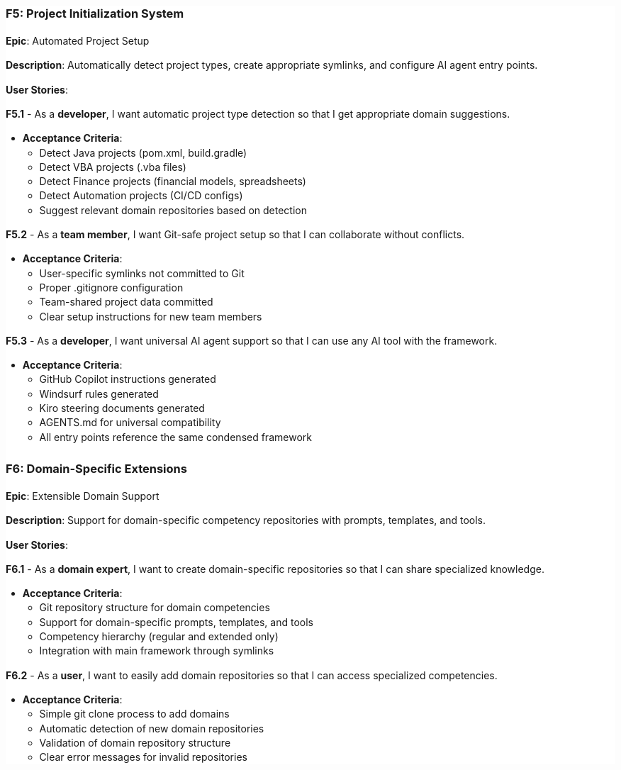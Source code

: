 ### F5: Project Initialization System
**Epic**: Automated Project Setup

**Description**: Automatically detect project types, create appropriate symlinks, and configure AI agent entry points.

**User Stories**:

**F5.1** - As a **developer**, I want automatic project type detection so that I get appropriate domain suggestions.
- **Acceptance Criteria**:
  - Detect Java projects (pom.xml, build.gradle)
  - Detect VBA projects (.vba files)
  - Detect Finance projects (financial models, spreadsheets)
  - Detect Automation projects (CI/CD configs)
  - Suggest relevant domain repositories based on detection

**F5.2** - As a **team member**, I want Git-safe project setup so that I can collaborate without conflicts.
- **Acceptance Criteria**:
  - User-specific symlinks not committed to Git
  - Proper .gitignore configuration
  - Team-shared project data committed
  - Clear setup instructions for new team members

**F5.3** - As a **developer**, I want universal AI agent support so that I can use any AI tool with the framework.
- **Acceptance Criteria**:
  - GitHub Copilot instructions generated
  - Windsurf rules generated
  - Kiro steering documents generated
  - AGENTS.md for universal compatibility
  - All entry points reference the same condensed framework

### F6: Domain-Specific Extensions
**Epic**: Extensible Domain Support

**Description**: Support for domain-specific competency repositories with prompts, templates, and tools.

**User Stories**:

**F6.1** - As a **domain expert**, I want to create domain-specific repositories so that I can share specialized knowledge.
- **Acceptance Criteria**:
  - Git repository structure for domain competencies
  - Support for domain-specific prompts, templates, and tools
  - Competency hierarchy (regular and extended only)
  - Integration with main framework through symlinks

**F6.2** - As a **user**, I want to easily add domain repositories so that I can access specialized competencies.
- **Acceptance Criteria**:
  - Simple git clone process to add domains
  - Automatic detection of new domain repositories
  - Validation of domain repository structure
  - Clear error messages for invalid repositories
